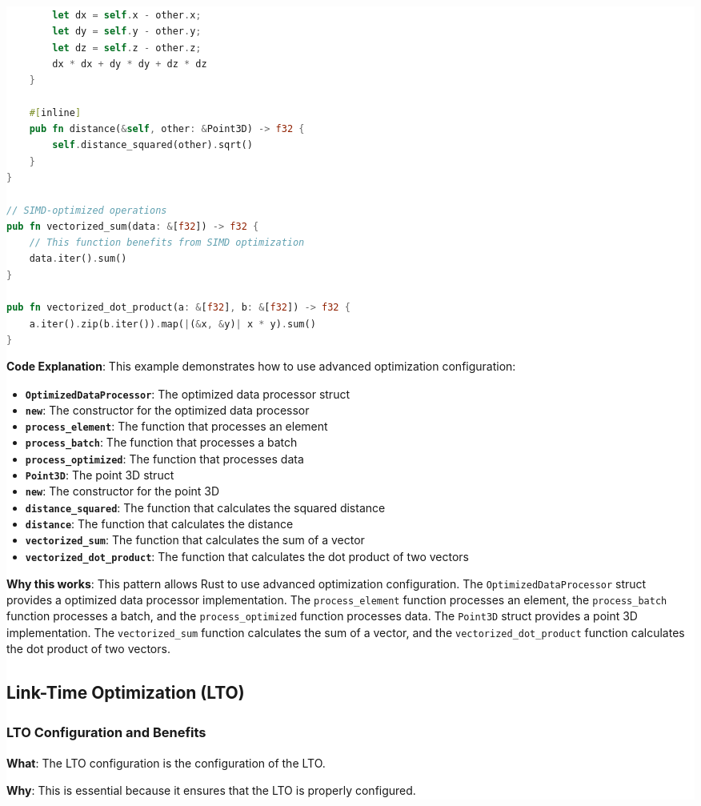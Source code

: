 ```rust
        let dx = self.x - other.x;
        let dy = self.y - other.y;
        let dz = self.z - other.z;
        dx * dx + dy * dy + dz * dz
    }

    #[inline]
    pub fn distance(&self, other: &Point3D) -> f32 {
        self.distance_squared(other).sqrt()
    }
}

// SIMD-optimized operations
pub fn vectorized_sum(data: &[f32]) -> f32 {
    // This function benefits from SIMD optimization
    data.iter().sum()
}

pub fn vectorized_dot_product(a: &[f32], b: &[f32]) -> f32 {
    a.iter().zip(b.iter()).map(|(&x, &y)| x * y).sum()
}
```

**Code Explanation**: This example demonstrates how to use advanced optimization configuration:

- **`OptimizedDataProcessor`**: The optimized data processor struct
- **`new`**: The constructor for the optimized data processor
- **`process_element`**: The function that processes an element
- **`process_batch`**: The function that processes a batch
- **`process_optimized`**: The function that processes data
- **`Point3D`**: The point 3D struct
- **`new`**: The constructor for the point 3D
- **`distance_squared`**: The function that calculates the squared distance
- **`distance`**: The function that calculates the distance
- **`vectorized_sum`**: The function that calculates the sum of a vector
- **`vectorized_dot_product`**: The function that calculates the dot product of two vectors

**Why this works**: This pattern allows Rust to use advanced optimization configuration. The `OptimizedDataProcessor` struct provides a optimized data processor implementation. The `process_element` function processes an element, the `process_batch` function processes a batch, and the `process_optimized` function processes data. The `Point3D` struct provides a point 3D implementation. The `vectorized_sum` function calculates the sum of a vector, and the `vectorized_dot_product` function calculates the dot product of two vectors.

## Link-Time Optimization (LTO)

### LTO Configuration and Benefits

**What**: The LTO configuration is the configuration of the LTO.

**Why**: This is essential because it ensures that the LTO is properly configured.
